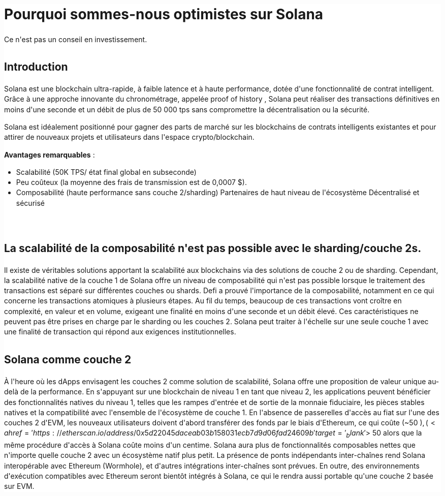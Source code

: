# Pourquoi sommes-nous optimistes sur Solana
Ce n'est pas un conseil en investissement.
<br>

## Introduction
Solana est une blockchain ultra-rapide, à faible latence et à haute performance, dotée d'une fonctionnalité de contrat intelligent. Grâce à une approche innovante du chronométrage, appelée proof of history , Solana peut réaliser des transactions définitives en moins d'une seconde et un débit de plus de 50 000 tps sans compromettre la décentralisation ou la sécurité.

Solana est idéalement positionné pour gagner des parts de marché sur les blockchains de contrats intelligents existantes et pour attirer de nouveaux projets et utilisateurs dans l'espace crypto/blockchain.

**Avantages remarquables** :

- Scalabilité (50K TPS/ état final global en subseconde)
- Peu coûteux (la moyenne des frais de transmission est de 0,0007 $).
- Composabilité (haute performance sans couche 2/sharding)
Partenaires de haut niveau de l'écosystème
Décentralisé et sécurisé
<br>

## La scalabilité de la composabilité n'est pas possible avec le sharding/couche 2s.

Il existe de véritables solutions apportant la scalabilité aux blockchains via des solutions de couche 2 ou de sharding. Cependant, la scalabilité native de la couche 1 de Solana offre un niveau de composabilité qui n'est pas possible lorsque le traitement des transactions est séparé sur différentes couches ou shards. Defi a prouvé l'importance de la composabilité, notamment en ce qui concerne les transactions atomiques à plusieurs étapes. Au fil du temps, beaucoup de ces transactions vont croître en complexité, en valeur et en volume, exigeant une finalité en moins d'une seconde et un débit élevé. Ces caractéristiques ne peuvent pas être prises en charge par le sharding ou les couches 2. Solana peut traiter à l'échelle sur une seule couche 1 avec une finalité de transaction qui répond aux exigences institutionnelles.
<br>

## Solana comme couche 2

À l'heure où les dApps envisagent les couches 2 comme solution de scalabilité, Solana offre une proposition de valeur unique au-delà de la performance. En s'appuyant sur une blockchain de niveau 1 en tant que niveau 2, les applications peuvent bénéficier des fonctionnalités natives du niveau 1, telles que les rampes d'entrée et de sortie de la monnaie fiduciaire, les pièces stables natives et la compatibilité avec l'ensemble de l'écosystème de couche 1. En l'absence de passerelles d'accès au fiat sur l'une des couches 2 d'EVM, les nouveaux utilisateurs doivent d'abord transférer des fonds par le biais d'Ethereum, ce qui coûte (~50 $), 
(<a href='https://etherscan.io/address/0x5d22045daceab03b158031ecb7d9d06fad24609b' target='_blank'>~$50 </a>
alors que la même procédure d'accès à Solana coûte moins d'un centime. Solana aura plus de fonctionnalités composables nettes que n'importe quelle couche 2 avec un écosystème natif plus petit.
La présence de ponts indépendants inter-chaînes rend Solana interopérable avec Ethereum (Wormhole), et d'autres intégrations inter-chaînes sont prévues. En outre, des environnements d'exécution compatibles avec Ethereum seront bientôt intégrés à Solana, ce qui le rendra aussi portable qu'une couche 2 basée sur EVM.
<br>
